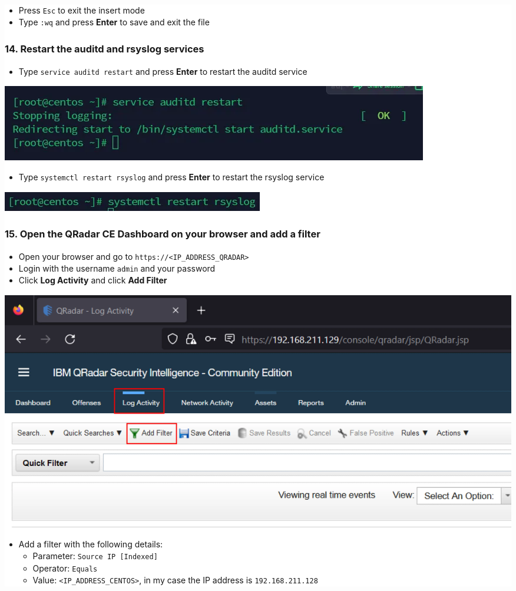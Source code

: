 - Press `Esc` to exit the insert mode
- Type `:wq` and press **Enter** to save and exit the file

### 14. Restart the auditd and rsyslog services

- Type `service auditd restart` and press **Enter** to restart the auditd service

![service auditd restart](./images/step14.webp#center "service auditd restart")

- Type `systemctl restart rsyslog` and press **Enter** to restart the rsyslog service

![systemctl restart rsyslog](./images/step14-2.webp#center "systemctl restart rsyslog")

### 15. Open the QRadar CE Dashboard on your browser and add a filter

- Open your browser and go to `https://<IP_ADDRESS_QRADAR>`
- Login with the username `admin` and your password
- Click **Log Activity** and click **Add Filter**

![Log Activity](./images/step15.webp#center "Log Activity")

- Add a filter with the following details:
    - Parameter: `Source IP [Indexed]`
    - Operator: `Equals`
    - Value: `<IP_ADDRESS_CENTOS>`, in my case the IP address is `192.168.211.128`
